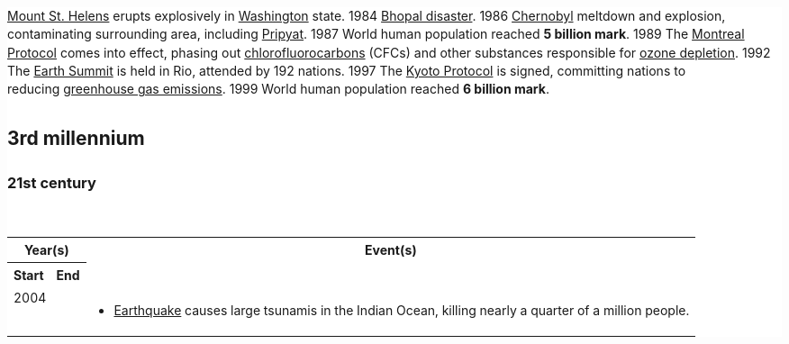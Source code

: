 <td><a title="Mount St. Helens" href="https://en.wikipedia.org/wiki/Mount_St._Helens">Mount St. Helens</a>&nbsp;erupts explosively in&nbsp;<a title="Washington (state)" href="https://en.wikipedia.org/wiki/Washington_(state)">Washington</a>&nbsp;state.</td>
</tr>
<tr>
<td colspan="2">1984</td>
<td><a title="Bhopal disaster" href="https://en.wikipedia.org/wiki/Bhopal_disaster">Bhopal disaster</a>.</td>
</tr>
<tr>
<td colspan="2">1986</td>
<td><a title="Chernobyl" href="https://en.wikipedia.org/wiki/Chernobyl">Chernobyl</a>&nbsp;meltdown and explosion, contaminating surrounding area, including&nbsp;<a title="Pripyat" href="https://en.wikipedia.org/wiki/Pripyat">Pripyat</a>.</td>
</tr>
<tr>
<td colspan="2">1987</td>
<td>World human population reached&nbsp;<strong>5 billion mark</strong>.</td>
</tr>
<tr>
<td colspan="2">1989</td>
<td>The&nbsp;<a title="Montreal Protocol" href="https://en.wikipedia.org/wiki/Montreal_Protocol">Montreal Protocol</a>&nbsp;comes into effect, phasing out&nbsp;<a title="Chlorofluorocarbon" href="https://en.wikipedia.org/wiki/Chlorofluorocarbon">chlorofluorocarbons</a>&nbsp;(CFCs) and other substances responsible for&nbsp;<a title="Ozone depletion" href="https://en.wikipedia.org/wiki/Ozone_depletion">ozone depletion</a>.</td>
</tr>
<tr>
<td colspan="2">1992</td>
<td>The&nbsp;<a title="Earth Summit" href="https://en.wikipedia.org/wiki/Earth_Summit">Earth Summit</a>&nbsp;is held in Rio, attended by 192 nations.</td>
</tr>
<tr>
<td colspan="2">1997</td>
<td>The&nbsp;<a title="Kyoto Protocol" href="https://en.wikipedia.org/wiki/Kyoto_Protocol">Kyoto Protocol</a>&nbsp;is signed, committing nations to reducing&nbsp;<a class="mw-redirect" title="Greenhouse gas emissions" href="https://en.wikipedia.org/wiki/Greenhouse_gas_emissions">greenhouse gas emissions</a>.</td>
</tr>
<tr>
<td colspan="2">1999</td>
<td>World human population reached&nbsp;<strong>6 billion mark</strong>.</td>
</tr>
</tbody>
</table>
<h2><span id="3rd_millennium" class="mw-headline">3rd millennium</span></h2>
<h3><span id="21st_century" class="mw-headline">21st century</span></h3>
<table class="wikitable"><caption>&nbsp;</caption>
<tbody>
<tr>
<th colspan="2">Year(s)</th>
<th rowspan="2">Event(s)</th>
</tr>
<tr>
<th>Start</th>
<th>End</th>
</tr>
<tr>
<td colspan="2">2004</td>
<td>
<ul>
<li><a title="2004 Indian Ocean earthquake and tsunami" href="https://en.wikipedia.org/wiki/2004_Indian_Ocean_earthquake_and_tsunami">Earthquake</a>&nbsp;causes large tsunamis in the Indian Ocean, killing nearly a quarter of a million people.</li>